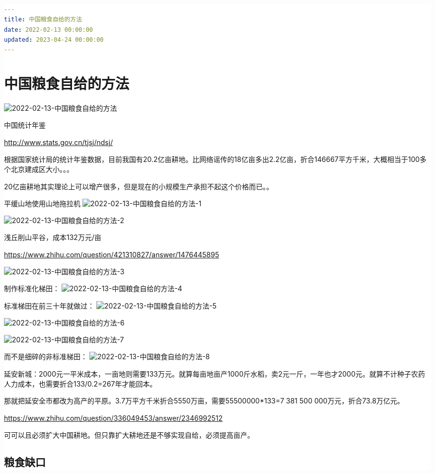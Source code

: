 ```yaml
---
title: 中国粮食自给的方法
date: 2022-02-13 00:00:00
updated: 2023-04-24 00:00:00
---
```


# 中国粮食自给的方法

![2022-02-13-中国粮食自给的方法](assets/2022-02-13-中国粮食自给的方法.jpeg)

中国统计年鉴

http://www.stats.gov.cn/tjsj/ndsj/

根据国家统计局的统计年鉴数据，目前我国有20.2亿亩耕地。比网络谣传的18亿亩多出2.2亿亩，折合146667平方千米，大概相当于100多个北京建成区大小。。。

20亿亩耕地其实理论上可以增产很多，但是现在的小规模生产承担不起这个价格而已。。

平缓山地使用山地拖拉机
![2022-02-13-中国粮食自给的方法-1](assets/2022-02-13-中国粮食自给的方法-1.jpeg)

![2022-02-13-中国粮食自给的方法-2](assets/2022-02-13-中国粮食自给的方法-2.jpeg)

浅丘削山平谷，成本132万元/亩

https://www.zhihu.com/question/421310827/answer/1476445895

![2022-02-13-中国粮食自给的方法-3](assets/2022-02-13-中国粮食自给的方法-3.jpeg)

制作标准化梯田：
![2022-02-13-中国粮食自给的方法-4](assets/2022-02-13-中国粮食自给的方法-4.jpeg)

标准梯田在前三十年就做过：
![2022-02-13-中国粮食自给的方法-5](assets/2022-02-13-中国粮食自给的方法-5.png)

![2022-02-13-中国粮食自给的方法-6](assets/2022-02-13-中国粮食自给的方法-6.png)

![2022-02-13-中国粮食自给的方法-7](assets/2022-02-13-中国粮食自给的方法-7.png)

而不是细碎的非标准梯田：
![2022-02-13-中国粮食自给的方法-8](assets/2022-02-13-中国粮食自给的方法-8.jpeg)

延安新城：2000元一平米成本，一亩地则需要133万元。就算每亩地亩产1000斤水稻，卖2元一斤，一年也才2000元。就算不计种子农药人力成本，也需要折合133/0.2=267年才能回本。

那就把延安全市都改为高产的平原。3.7万平方千米折合5550万亩，需要55500000*133=7 381 500 000万元，折合73.8万亿元。

https://www.zhihu.com/question/336049453/answer/2346992512

可可以且必须扩大中国耕地。但只靠扩大耕地还是不够实现自给，必须提高亩产。
## 粮食缺口
